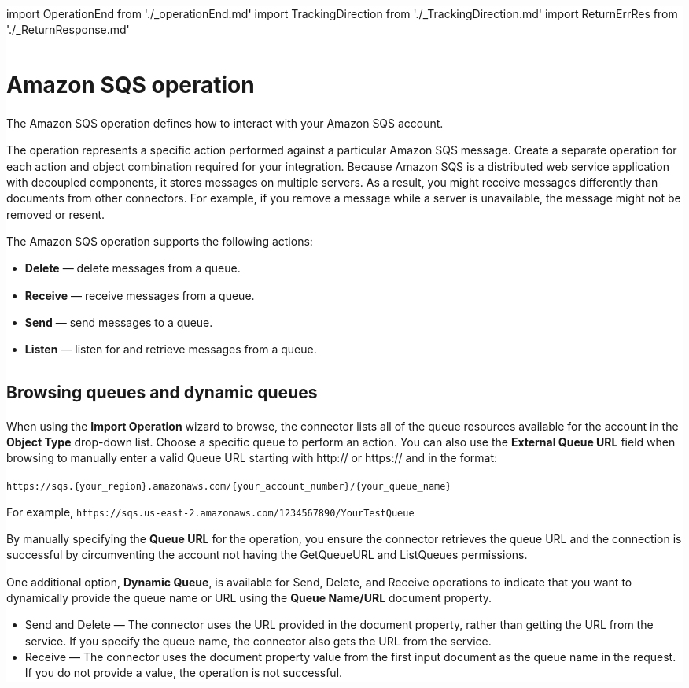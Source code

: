 import OperationEnd from './_operationEnd.md'
import TrackingDirection from './_TrackingDirection.md'
import ReturnErrRes from './_ReturnResponse.md'

# Amazon SQS operation 

<head>
  <meta name="guidename" content="Integration"/>
  <meta name="context" content="GUID-55ee2047-aa06-4e8c-972c-0fd8897be144"/>
</head>


The Amazon SQS operation defines how to interact with your Amazon SQS account.

The operation represents a specific action performed against a particular Amazon SQS message. Create a separate operation for each action and object combination required for your integration. Because Amazon SQS is a distributed web service application with decoupled components, it stores messages on multiple servers. As a result, you might receive messages differently than documents from other connectors. For example, if you remove a message while a server is unavailable, the message might not be removed or resent.

The Amazon SQS operation supports the following actions:

-   **Delete** — delete messages from a queue.

-   **Receive** — receive messages from a queue.

-   **Send** — send messages to a queue.

-   **Listen** — listen for and retrieve messages from a queue.


## Browsing queues and dynamic queues 

When using the **Import Operation** wizard to browse, the connector lists all of the queue resources available for the account in the **Object Type** drop-down list. Choose a specific queue to perform an action. You can also use the **External Queue URL** field when browsing to manually enter a valid Queue URL starting with http:// or https:// and in the format:

`https://sqs.{your_region}.amazonaws.com/{your_account_number}/{your_queue_name}`

For example, `https://sqs.us-east-2.amazonaws.com/1234567890/YourTestQueue`

By manually specifying the **Queue URL** for the operation, you ensure the connector retrieves the queue URL and the connection is successful by circumventing the account not having the GetQueueURL and ListQueues permissions.

One additional option, **Dynamic Queue**, is available for Send, Delete, and Receive operations to indicate that you want to dynamically provide the queue name or URL using the **Queue Name/URL** document property.

-   Send and Delete — The connector uses the URL provided in the document property, rather than getting the URL from the service. If you specify the queue name, the connector also gets the URL from the service.
-   Receive — The connector uses the document property value from the first input document as the queue name in the request. If you do not provide a value, the operation is not successful.
